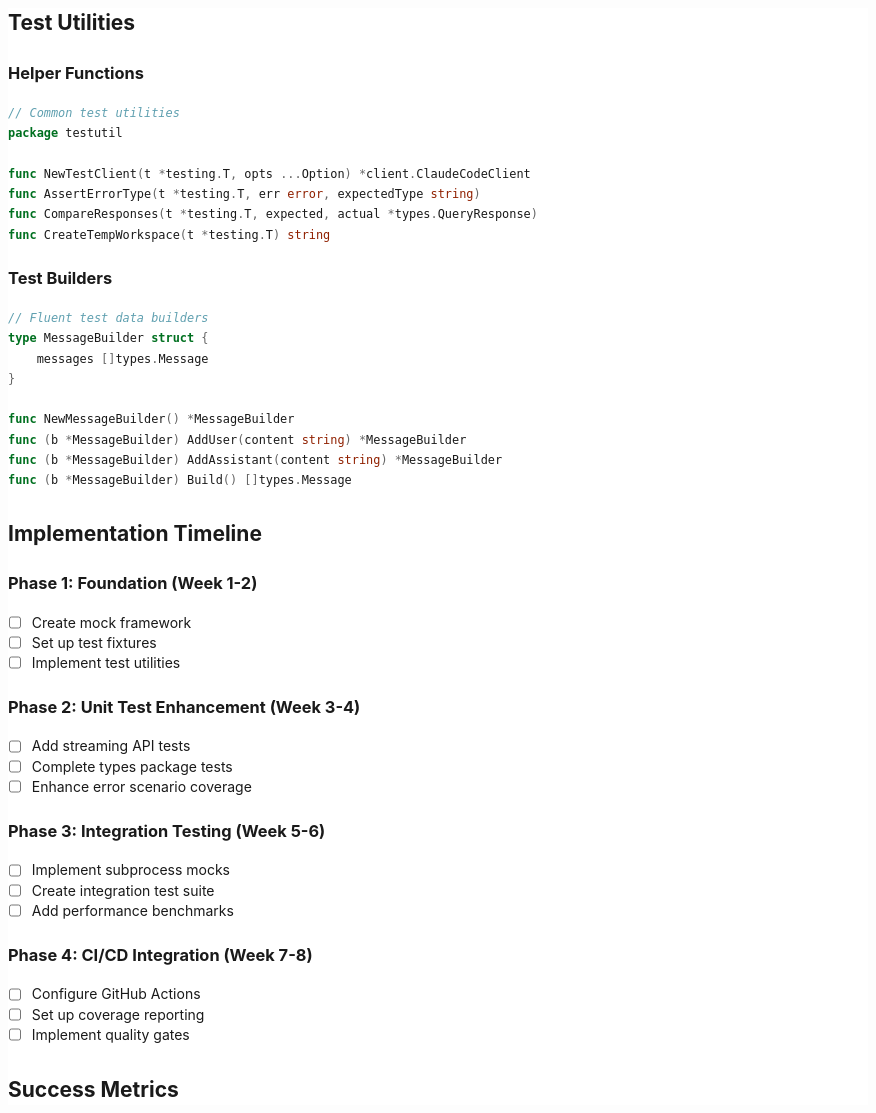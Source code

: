## Test Utilities

### Helper Functions
```go
// Common test utilities
package testutil

func NewTestClient(t *testing.T, opts ...Option) *client.ClaudeCodeClient
func AssertErrorType(t *testing.T, err error, expectedType string)
func CompareResponses(t *testing.T, expected, actual *types.QueryResponse)
func CreateTempWorkspace(t *testing.T) string
```

### Test Builders
```go
// Fluent test data builders
type MessageBuilder struct {
    messages []types.Message
}

func NewMessageBuilder() *MessageBuilder
func (b *MessageBuilder) AddUser(content string) *MessageBuilder
func (b *MessageBuilder) AddAssistant(content string) *MessageBuilder
func (b *MessageBuilder) Build() []types.Message
```

## Implementation Timeline

### Phase 1: Foundation (Week 1-2)
- [ ] Create mock framework
- [ ] Set up test fixtures
- [ ] Implement test utilities

### Phase 2: Unit Test Enhancement (Week 3-4)
- [ ] Add streaming API tests
- [ ] Complete types package tests
- [ ] Enhance error scenario coverage

### Phase 3: Integration Testing (Week 5-6)
- [ ] Implement subprocess mocks
- [ ] Create integration test suite
- [ ] Add performance benchmarks

### Phase 4: CI/CD Integration (Week 7-8)
- [ ] Configure GitHub Actions
- [ ] Set up coverage reporting
- [ ] Implement quality gates

## Success Metrics
